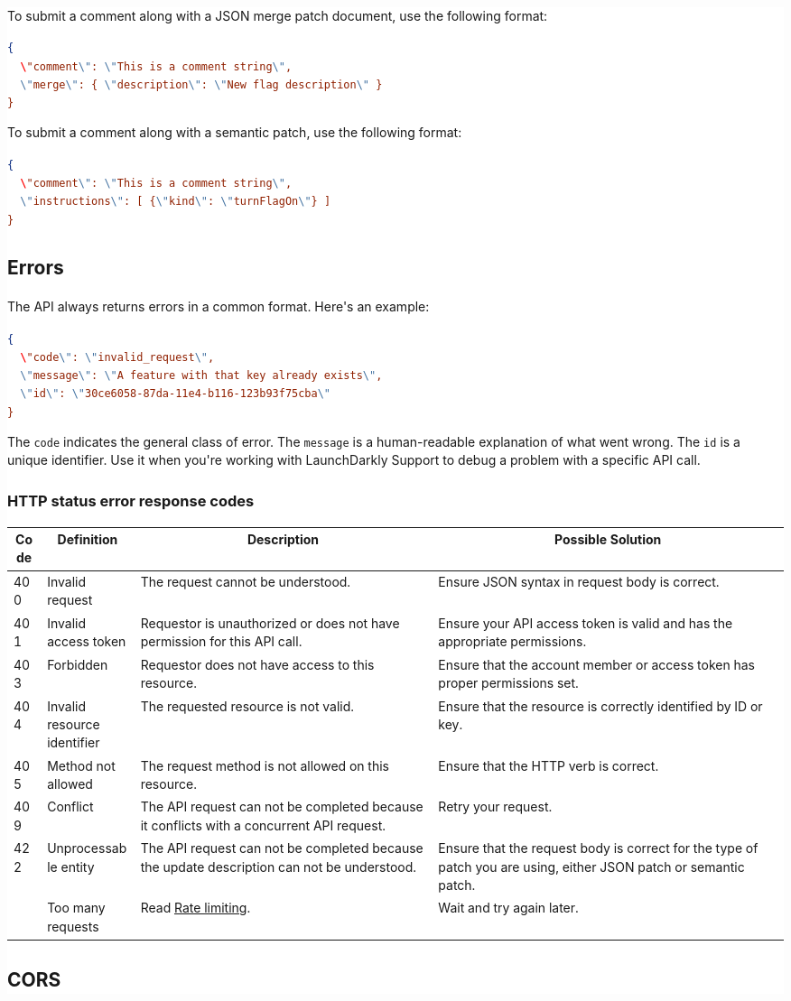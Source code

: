 To submit a comment along with a JSON merge patch document, use the following format:

```json
{
  \"comment\": \"This is a comment string\",
  \"merge\": { \"description\": \"New flag description\" }
}
```

To submit a comment along with a semantic patch, use the following format:

```json
{
  \"comment\": \"This is a comment string\",
  \"instructions\": [ {\"kind\": \"turnFlagOn\"} ]
}
```

## Errors

The API always returns errors in a common format. Here's an example:

```json
{
  \"code\": \"invalid_request\",
  \"message\": \"A feature with that key already exists\",
  \"id\": \"30ce6058-87da-11e4-b116-123b93f75cba\"
}
```

The `code` indicates the general class of error. The `message` is a human-readable explanation of what went wrong. The `id` is a unique identifier. Use it when you're working with LaunchDarkly Support to debug a problem with a specific API call.

### HTTP status error response codes

| Code | Definition        | Description                                                                                       | Possible Solution                                                |
| ---- | ----------------- | ------------------------------------------------------------------------------------------- | ---------------------------------------------------------------- |
| 400  | Invalid request       | The request cannot be understood.                                    | Ensure JSON syntax in request body is correct.                   |
| 401  | Invalid access token      | Requestor is unauthorized or does not have permission for this API call.                                                | Ensure your API access token is valid and has the appropriate permissions.                                     |
| 403  | Forbidden         | Requestor does not have access to this resource.                                                | Ensure that the account member or access token has proper permissions set. |
| 404  | Invalid resource identifier | The requested resource is not valid. | Ensure that the resource is correctly identified by ID or key. |
| 405  | Method not allowed | The request method is not allowed on this resource. | Ensure that the HTTP verb is correct. |
| 409  | Conflict          | The API request can not be completed because it conflicts with a concurrent API request. | Retry your request.                                              |
| 422  | Unprocessable entity | The API request can not be completed because the update description can not be understood. | Ensure that the request body is correct for the type of patch you are using, either JSON patch or semantic patch.
|   | Too many requests | Read [Rate limiting](#rate-limiting).                                               | Wait and try again later.                                        |

## CORS
